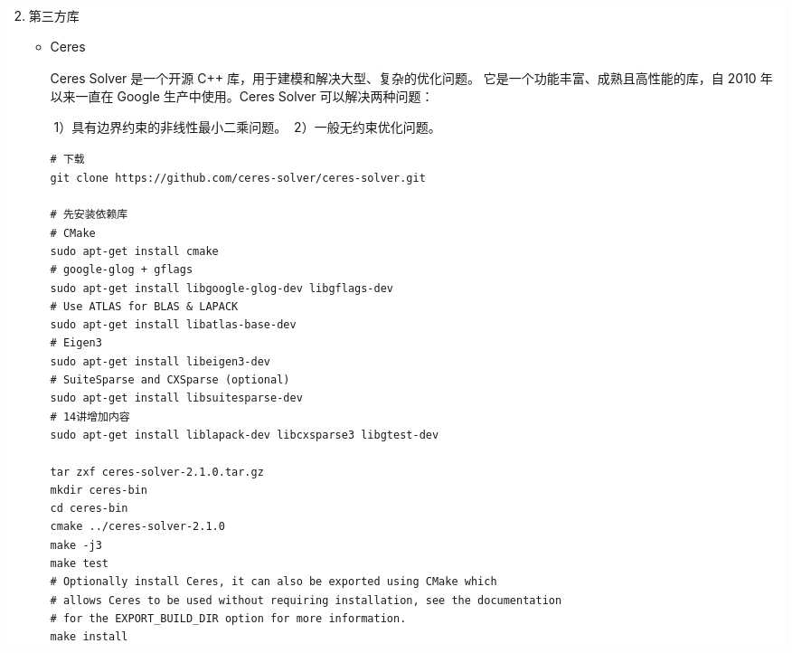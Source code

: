 2. 第三方库

   - Ceres

     Ceres Solver 是一个开源 C++ 库，用于建模和解决大型、复杂的优化问题。 它是一个功能丰富、成熟且高性能的库，自 2010 年以来一直在 Google 生产中使用。Ceres Solver 可以解决两种问题：

     ​	1）具有边界约束的非线性最小二乘问题。
     ​	2）一般无约束优化问题。

     ```shell
     # 下载
     git clone https://github.com/ceres-solver/ceres-solver.git
     
     # 先安装依赖库
     # CMake
     sudo apt-get install cmake
     # google-glog + gflags
     sudo apt-get install libgoogle-glog-dev libgflags-dev
     # Use ATLAS for BLAS & LAPACK
     sudo apt-get install libatlas-base-dev
     # Eigen3
     sudo apt-get install libeigen3-dev
     # SuiteSparse and CXSparse (optional)
     sudo apt-get install libsuitesparse-dev
     # 14讲增加内容
     sudo apt-get install liblapack-dev libcxsparse3 libgtest-dev
     
     tar zxf ceres-solver-2.1.0.tar.gz
     mkdir ceres-bin
     cd ceres-bin
     cmake ../ceres-solver-2.1.0
     make -j3
     make test
     # Optionally install Ceres, it can also be exported using CMake which
     # allows Ceres to be used without requiring installation, see the documentation
     # for the EXPORT_BUILD_DIR option for more information.
     make install
     ```
